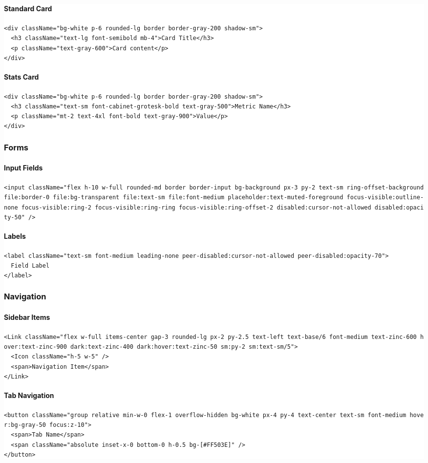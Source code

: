 #### Standard Card
```tsx
<div className="bg-white p-6 rounded-lg border border-gray-200 shadow-sm">
  <h3 className="text-lg font-semibold mb-4">Card Title</h3>
  <p className="text-gray-600">Card content</p>
</div>
```

#### Stats Card
```tsx
<div className="bg-white p-6 rounded-lg border border-gray-200 shadow-sm">
  <h3 className="text-sm font-cabinet-grotesk-bold text-gray-500">Metric Name</h3>
  <p className="mt-2 text-4xl font-bold text-gray-900">Value</p>
</div>
```

### Forms

#### Input Fields
```tsx
<input className="flex h-10 w-full rounded-md border border-input bg-background px-3 py-2 text-sm ring-offset-background file:border-0 file:bg-transparent file:text-sm file:font-medium placeholder:text-muted-foreground focus-visible:outline-none focus-visible:ring-2 focus-visible:ring-ring focus-visible:ring-offset-2 disabled:cursor-not-allowed disabled:opacity-50" />
```

#### Labels
```tsx
<label className="text-sm font-medium leading-none peer-disabled:cursor-not-allowed peer-disabled:opacity-70">
  Field Label
</label>
```

### Navigation

#### Sidebar Items
```tsx
<Link className="flex w-full items-center gap-3 rounded-lg px-2 py-2.5 text-left text-base/6 font-medium text-zinc-600 hover:text-zinc-900 dark:text-zinc-400 dark:hover:text-zinc-50 sm:py-2 sm:text-sm/5">
  <Icon className="h-5 w-5" />
  <span>Navigation Item</span>
</Link>
```

#### Tab Navigation
```tsx
<button className="group relative min-w-0 flex-1 overflow-hidden bg-white px-4 py-4 text-center text-sm font-medium hover:bg-gray-50 focus:z-10">
  <span>Tab Name</span>
  <span className="absolute inset-x-0 bottom-0 h-0.5 bg-[#FF503E]" />
</button>
```
